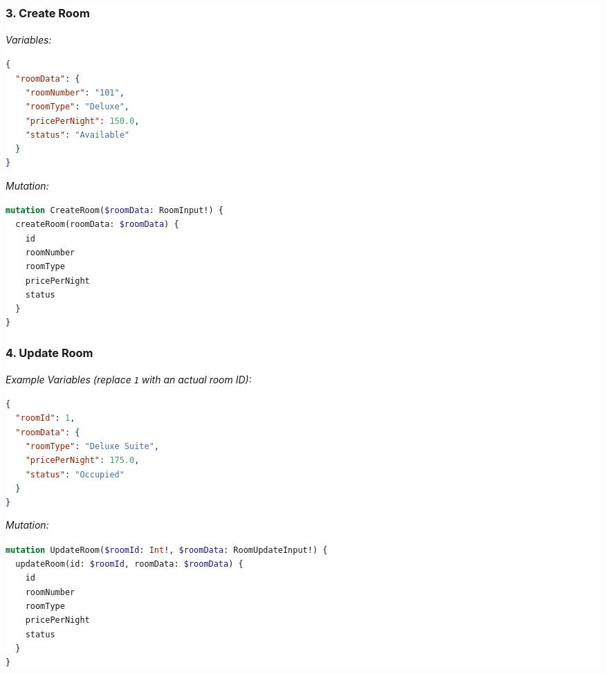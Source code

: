 ### 3. Create Room

*Variables:*
```json
{
  "roomData": {
    "roomNumber": "101",
    "roomType": "Deluxe",
    "pricePerNight": 150.0,
    "status": "Available"
  }
}
```

*Mutation:*
```graphql
mutation CreateRoom($roomData: RoomInput!) {
  createRoom(roomData: $roomData) {
    id
    roomNumber
    roomType
    pricePerNight
    status
  }
}
```

### 4. Update Room

*Example Variables (replace `1` with an actual room ID):*
```json
{
  "roomId": 1,
  "roomData": {
    "roomType": "Deluxe Suite",
    "pricePerNight": 175.0,
    "status": "Occupied"
  }
}
```

*Mutation:*
```graphql
mutation UpdateRoom($roomId: Int!, $roomData: RoomUpdateInput!) {
  updateRoom(id: $roomId, roomData: $roomData) {
    id
    roomNumber
    roomType
    pricePerNight
    status
  }
}
```

